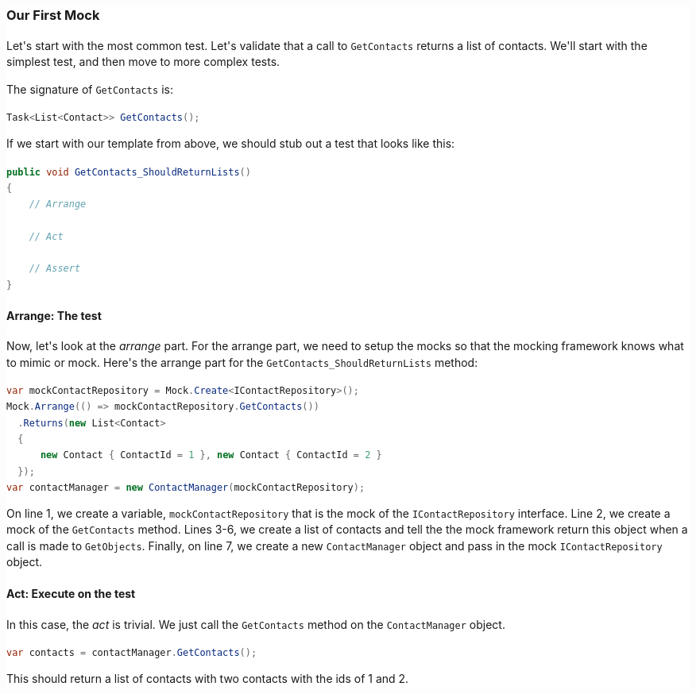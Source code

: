 ### Our First Mock

Let's start with the most common test. Let's validate that a call to `GetContacts` returns a list of contacts.  We'll start with the simplest test, and then move to more complex tests.

The signature of `GetContacts` is:

```csharp
Task<List<Contact>> GetContacts();
```

If we start with our template from above, we should stub out a test that looks like this:

```csharp
public void GetContacts_ShouldReturnLists()
{
    // Arrange

    // Act

    // Assert
}
```

#### Arrange: The test

Now, let's look at the *arrange* part. For the arrange part, we need to setup the mocks so that the mocking framework knows what to mimic or mock. Here's the arrange part for the `GetContacts_ShouldReturnLists` method:

```csharp
var mockContactRepository = Mock.Create<IContactRepository>();
Mock.Arrange(() => mockContactRepository.GetContacts())
  .Returns(new List<Contact>
  {
      new Contact { ContactId = 1 }, new Contact { ContactId = 2 }
  });
var contactManager = new ContactManager(mockContactRepository);
```

On line 1, we create a variable, `mockContactRepository` that is the mock of the `IContactRepository` interface.  Line 2, we create a mock of the `GetContacts` method.  Lines 3-6, we create a list of contacts and tell the the mock framework return this object when a call is made to `GetObjects`. Finally, on line 7, we create a new `ContactManager` object and pass in the mock `IContactRepository` object.

#### Act: Execute on the test

In this case, the *act* is trivial.  We just call the `GetContacts` method on the `ContactManager` object.

```csharp
var contacts = contactManager.GetContacts();
```

This should return a list of contacts with two contacts with the ids of 1 and 2.
